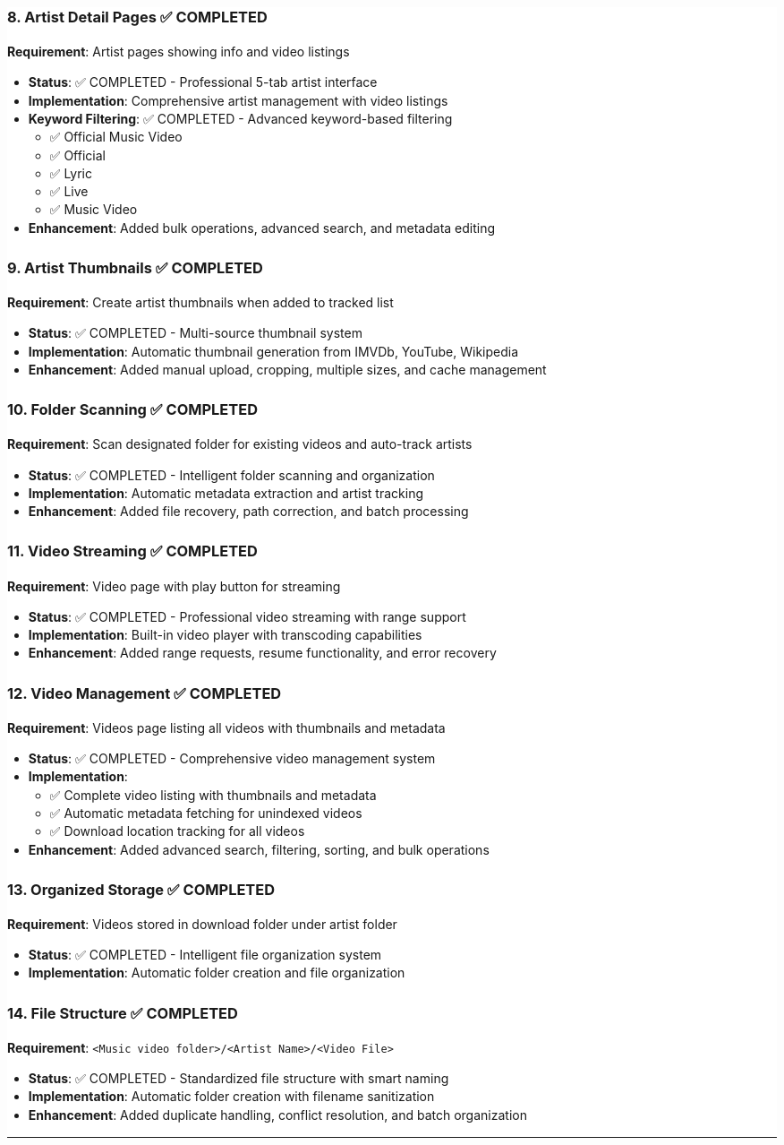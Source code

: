 ### 8. Artist Detail Pages ✅ COMPLETED
**Requirement**: Artist pages showing info and video listings
- **Status**: ✅ COMPLETED - Professional 5-tab artist interface
- **Implementation**: Comprehensive artist management with video listings
- **Keyword Filtering**: ✅ COMPLETED - Advanced keyword-based filtering
  - ✅ Official Music Video
  - ✅ Official
  - ✅ Lyric
  - ✅ Live
  - ✅ Music Video
- **Enhancement**: Added bulk operations, advanced search, and metadata editing

### 9. Artist Thumbnails ✅ COMPLETED
**Requirement**: Create artist thumbnails when added to tracked list
- **Status**: ✅ COMPLETED - Multi-source thumbnail system
- **Implementation**: Automatic thumbnail generation from IMVDb, YouTube, Wikipedia
- **Enhancement**: Added manual upload, cropping, multiple sizes, and cache management

### 10. Folder Scanning ✅ COMPLETED
**Requirement**: Scan designated folder for existing videos and auto-track artists
- **Status**: ✅ COMPLETED - Intelligent folder scanning and organization
- **Implementation**: Automatic metadata extraction and artist tracking
- **Enhancement**: Added file recovery, path correction, and batch processing

### 11. Video Streaming ✅ COMPLETED
**Requirement**: Video page with play button for streaming
- **Status**: ✅ COMPLETED - Professional video streaming with range support
- **Implementation**: Built-in video player with transcoding capabilities
- **Enhancement**: Added range requests, resume functionality, and error recovery

### 12. Video Management ✅ COMPLETED
**Requirement**: Videos page listing all videos with thumbnails and metadata
- **Status**: ✅ COMPLETED - Comprehensive video management system
- **Implementation**: 
  - ✅ Complete video listing with thumbnails and metadata
  - ✅ Automatic metadata fetching for unindexed videos
  - ✅ Download location tracking for all videos
- **Enhancement**: Added advanced search, filtering, sorting, and bulk operations

### 13. Organized Storage ✅ COMPLETED
**Requirement**: Videos stored in download folder under artist folder
- **Status**: ✅ COMPLETED - Intelligent file organization system
- **Implementation**: Automatic folder creation and file organization

### 14. File Structure ✅ COMPLETED
**Requirement**: `<Music video folder>/<Artist Name>/<Video File>`
- **Status**: ✅ COMPLETED - Standardized file structure with smart naming
- **Implementation**: Automatic folder creation with filename sanitization
- **Enhancement**: Added duplicate handling, conflict resolution, and batch organization

---